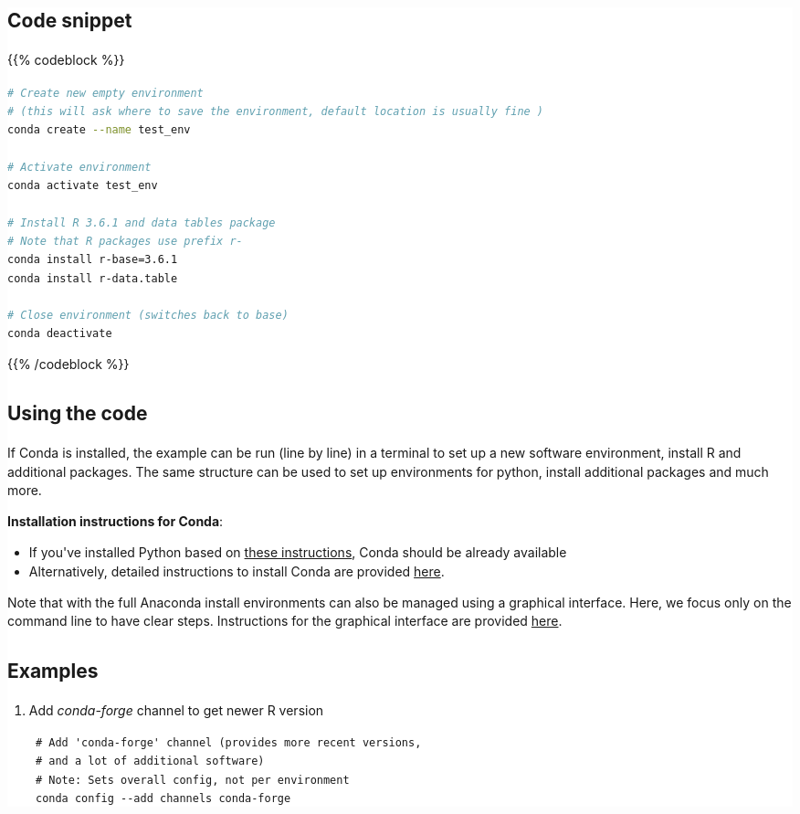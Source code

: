 
## Code snippet


{{% codeblock %}}
```bash
# Create new empty environment
# (this will ask where to save the environment, default location is usually fine )
conda create --name test_env

# Activate environment
conda activate test_env

# Install R 3.6.1 and data tables package
# Note that R packages use prefix r-
conda install r-base=3.6.1
conda install r-data.table

# Close environment (switches back to base)
conda deactivate
```
{{% /codeblock %}}

## Using the code

If Conda is installed, the example can be run (line by line) in a terminal to set up a new software environment, install R and additional packages. The same structure can be used to set up environments for python, install additional packages and much more.

**Installation instructions for Conda**:

- If you've installed Python based on [these instructions](/building-blocks/configure-your-computer/statistics-and-computation/python/), Conda should be already available
- Alternatively, detailed instructions to install Conda are provided [here](https://docs.conda.io/projects/conda/en/latest/user-guide/install/index.html).

Note that with the full Anaconda install environments can also be managed using a graphical interface. Here, we focus only on the command line to have clear steps. Instructions for the graphical interface are provided [here](https://docs.anaconda.com/anaconda/navigator/tutorials/manage-environments/).

## Examples
1. Add *conda-forge* channel to get newer R version

        # Add 'conda-forge' channel (provides more recent versions,
        # and a lot of additional software)
        # Note: Sets overall config, not per environment
        conda config --add channels conda-forge

